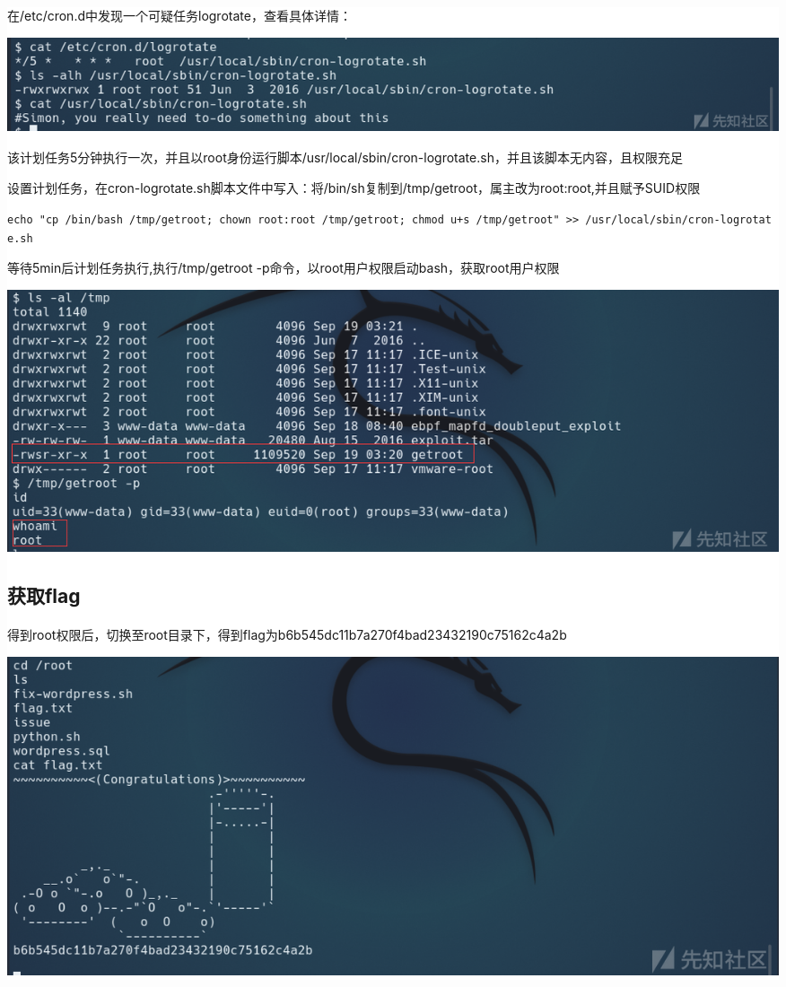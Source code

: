 在/etc/cron.d中发现一个可疑任务logrotate，查看具体详情：

[![](assets/1699929525-38f844c65d9af8ce7c5a37ab0ba73621.png)](https://xzfile.aliyuncs.com/media/upload/picture/20231112140947-1530d95c-8122-1.png)

该计划任务5分钟执行一次，并且以root身份运行脚本/usr/local/sbin/cron-logrotate.sh，并且该脚本无内容，且权限充足

设置计划任务，在cron-logrotate.sh脚本文件中写入：将/bin/sh复制到/tmp/getroot，属主改为root:root,并且赋予SUID权限

```plain
echo "cp /bin/bash /tmp/getroot; chown root:root /tmp/getroot; chmod u+s /tmp/getroot" >> /usr/local/sbin/cron-logrotate.sh
```

等待5min后计划任务执行,执行/tmp/getroot -p命令，以root用户权限启动bash，获取root用户权限

[![](assets/1699929525-830c16bc3bdaa81522ad8270261ac1af.png)](https://xzfile.aliyuncs.com/media/upload/picture/20231112141007-20fc8326-8122-1.png)

## 获取flag

得到root权限后，切换至root目录下，得到flag为b6b545dc11b7a270f4bad23432190c75162c4a2b

[![](assets/1699929525-e2c8142c9e6645b2119a100359346101.png)](https://xzfile.aliyuncs.com/media/upload/picture/20231112141027-2c9311c8-8122-1.png)
